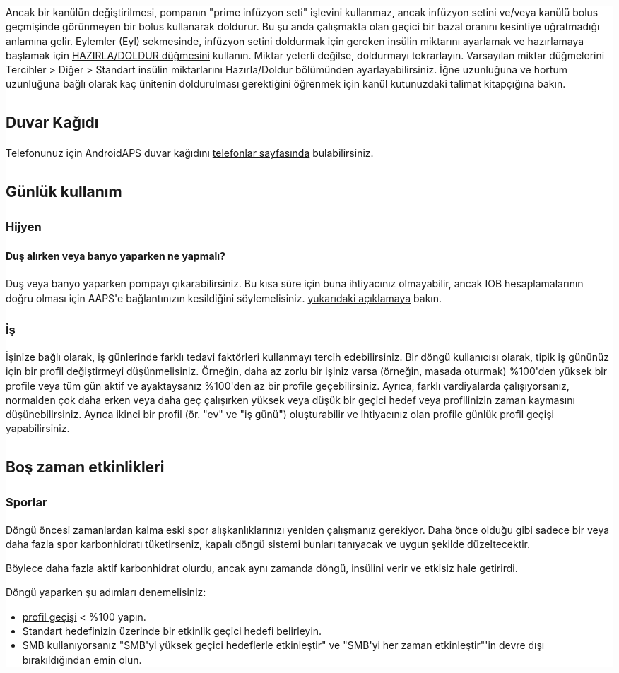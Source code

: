 Ancak bir kanülün değiştirilmesi, pompanın "prime infüzyon seti" işlevini kullanmaz, ancak infüzyon setini ve/veya kanülü bolus geçmişinde görünmeyen bir bolus kullanarak doldurur. Bu şu anda çalışmakta olan geçici bir bazal oranını kesintiye uğratmadığı anlamına gelir. Eylemler (Eyl) sekmesinde, infüzyon setini doldurmak için gereken insülin miktarını ayarlamak ve hazırlamaya başlamak için [HAZIRLA/DOLDUR düğmesini](../Usage/CPbefore26#pump) kullanın. Miktar yeterli değilse, doldurmayı tekrarlayın. Varsayılan miktar düğmelerini Tercihler > Diğer > Standart insülin miktarlarını Hazırla/Doldur bölümünden ayarlayabilirsiniz. İğne uzunluğuna ve hortum uzunluğuna bağlı olarak kaç ünitenin doldurulması gerektiğini öğrenmek için kanül kutunuzdaki talimat kitapçığına bakın.

## Duvar Kağıdı

Telefonunuz için AndroidAPS duvar kağıdını [telefonlar sayfasında](../Getting-Started/Phones#phone-background) bulabilirsiniz.

## Günlük kullanım

### Hijyen

#### Duş alırken veya banyo yaparken ne yapmalı?

Duş veya banyo yaparken pompayı çıkarabilirsiniz. Bu kısa süre için buna ihtiyacınız olmayabilir, ancak IOB hesaplamalarının doğru olması için AAPS'e bağlantınızın kesildiğini söylemelisiniz. [yukarıdaki açıklamaya](../Getting-Started/FAQ#disconnect-pump) bakın.

### İş

İşinize bağlı olarak, iş günlerinde farklı tedavi faktörleri kullanmayı tercih edebilirsiniz. Bir döngü kullanıcısı olarak, tipik iş gününüz için bir [profil değiştirmeyi](../Usage/Profiles.md) düşünmelisiniz. Örneğin, daha az zorlu bir işiniz varsa (örneğin, masada oturmak) %100'den yüksek bir profile veya tüm gün aktif ve ayaktaysanız %100'den az bir profile geçebilirsiniz. Ayrıca, farklı vardiyalarda çalışıyorsanız, normalden çok daha erken veya daha geç çalışırken yüksek veya düşük bir geçici hedef veya [profilinizin zaman kaymasını](../Usage/Profiles#time-shift) düşünebilirsiniz. Ayrıca ikinci bir profil (ör. "ev" ve "iş günü") oluşturabilir ve ihtiyacınız olan profile günlük profil geçişi yapabilirsiniz.

## Boş zaman etkinlikleri

### Sporlar

Döngü öncesi zamanlardan kalma eski spor alışkanlıklarınızı yeniden çalışmanız gerekiyor. Daha önce olduğu gibi sadece bir veya daha fazla spor karbonhidratı tüketirseniz, kapalı döngü sistemi bunları tanıyacak ve uygun şekilde düzeltecektir.

Böylece daha fazla aktif karbonhidrat olurdu, ancak aynı zamanda döngü, insülini verir ve etkisiz hale getirirdi.

Döngü yaparken şu adımları denemelisiniz:

- [profil geçişi](../Usage/Profiles.md) < %100 yapın.
- Standart hedefinizin üzerinde bir [etkinlik geçici hedefi](../Usage/temptarget#activity-temp-target) belirleyin.
- SMB kullanıyorsanız ["SMB'yi yüksek geçici hedeflerle etkinleştir"](../Usage/Open-APS-features#enable-smb-with-high-temp-targets) ve ["SMB'yi her zaman etkinleştir"](../Usage/Open-APS-features#enable-smb-always)'in devre dışı bırakıldığından emin olun.
